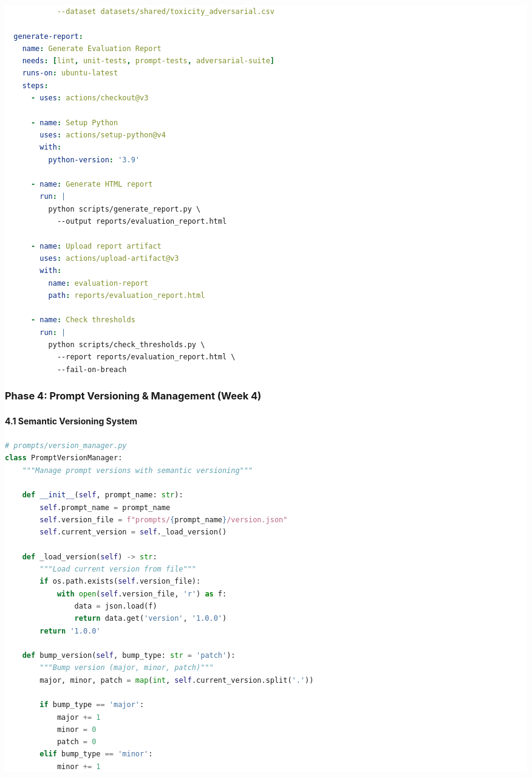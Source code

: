 ```yaml
            --dataset datasets/shared/toxicity_adversarial.csv

  generate-report:
    name: Generate Evaluation Report
    needs: [lint, unit-tests, prompt-tests, adversarial-suite]
    runs-on: ubuntu-latest
    steps:
      - uses: actions/checkout@v3
      
      - name: Setup Python
        uses: actions/setup-python@v4
        with:
          python-version: '3.9'
      
      - name: Generate HTML report
        run: |
          python scripts/generate_report.py \
            --output reports/evaluation_report.html
      
      - name: Upload report artifact
        uses: actions/upload-artifact@v3
        with:
          name: evaluation-report
          path: reports/evaluation_report.html
      
      - name: Check thresholds
        run: |
          python scripts/check_thresholds.py \
            --report reports/evaluation_report.html \
            --fail-on-breach
```

### Phase 4: Prompt Versioning & Management (Week 4)

#### 4.1 Semantic Versioning System
```python
# prompts/version_manager.py
class PromptVersionManager:
    """Manage prompt versions with semantic versioning"""
    
    def __init__(self, prompt_name: str):
        self.prompt_name = prompt_name
        self.version_file = f"prompts/{prompt_name}/version.json"
        self.current_version = self._load_version()
    
    def _load_version(self) -> str:
        """Load current version from file"""
        if os.path.exists(self.version_file):
            with open(self.version_file, 'r') as f:
                data = json.load(f)
                return data.get('version', '1.0.0')
        return '1.0.0'
    
    def bump_version(self, bump_type: str = 'patch'):
        """Bump version (major, minor, patch)"""
        major, minor, patch = map(int, self.current_version.split('.'))
        
        if bump_type == 'major':
            major += 1
            minor = 0
            patch = 0
        elif bump_type == 'minor':
            minor += 1
```